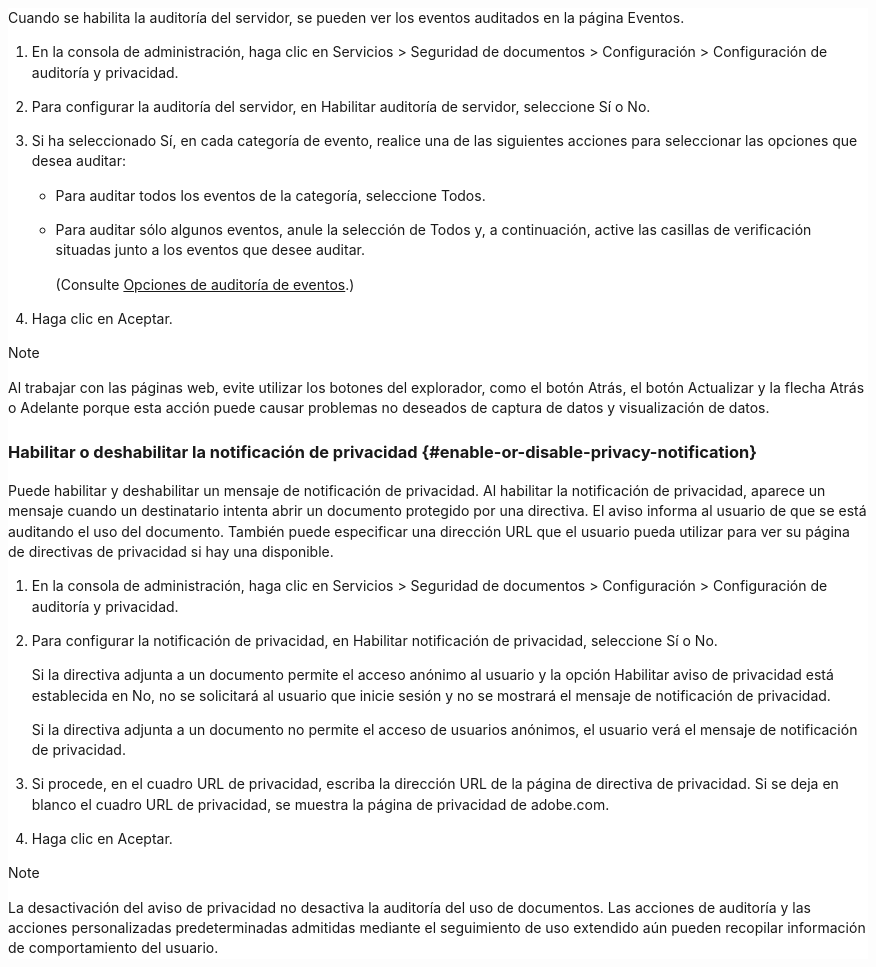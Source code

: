 Cuando se habilita la auditoría del servidor, se pueden ver los eventos auditados en la página Eventos.

1. En la consola de administración, haga clic en Servicios > Seguridad de documentos > Configuración > Configuración de auditoría y privacidad.
1. Para configurar la auditoría del servidor, en Habilitar auditoría de servidor, seleccione Sí o No.
1. Si ha seleccionado Sí, en cada categoría de evento, realice una de las siguientes acciones para seleccionar las opciones que desea auditar:

   * Para auditar todos los eventos de la categoría, seleccione Todos.
   * Para auditar sólo algunos eventos, anule la selección de Todos y, a continuación, active las casillas de verificación situadas junto a los eventos que desee auditar.

     (Consulte [Opciones de auditoría de eventos](configuring-client-server-options.md#event-auditing-options).)

1. Haga clic en Aceptar.

>[!NOTE]
>
>Al trabajar con las páginas web, evite utilizar los botones del explorador, como el botón Atrás, el botón Actualizar y la flecha Atrás o Adelante porque esta acción puede causar problemas no deseados de captura de datos y visualización de datos.

### Habilitar o deshabilitar la notificación de privacidad {#enable-or-disable-privacy-notification}

Puede habilitar y deshabilitar un mensaje de notificación de privacidad. Al habilitar la notificación de privacidad, aparece un mensaje cuando un destinatario intenta abrir un documento protegido por una directiva. El aviso informa al usuario de que se está auditando el uso del documento. También puede especificar una dirección URL que el usuario pueda utilizar para ver su página de directivas de privacidad si hay una disponible.

1. En la consola de administración, haga clic en Servicios > Seguridad de documentos > Configuración > Configuración de auditoría y privacidad.
1. Para configurar la notificación de privacidad, en Habilitar notificación de privacidad, seleccione Sí o No.

   Si la directiva adjunta a un documento permite el acceso anónimo al usuario y la opción Habilitar aviso de privacidad está establecida en No, no se solicitará al usuario que inicie sesión y no se mostrará el mensaje de notificación de privacidad.

   Si la directiva adjunta a un documento no permite el acceso de usuarios anónimos, el usuario verá el mensaje de notificación de privacidad.

1. Si procede, en el cuadro URL de privacidad, escriba la dirección URL de la página de directiva de privacidad. Si se deja en blanco el cuadro URL de privacidad, se muestra la página de privacidad de adobe.com.
1. Haga clic en Aceptar.

>[!NOTE]
>
>La desactivación del aviso de privacidad no desactiva la auditoría del uso de documentos. Las acciones de auditoría y las acciones personalizadas predeterminadas admitidas mediante el seguimiento de uso extendido aún pueden recopilar información de comportamiento del usuario.
